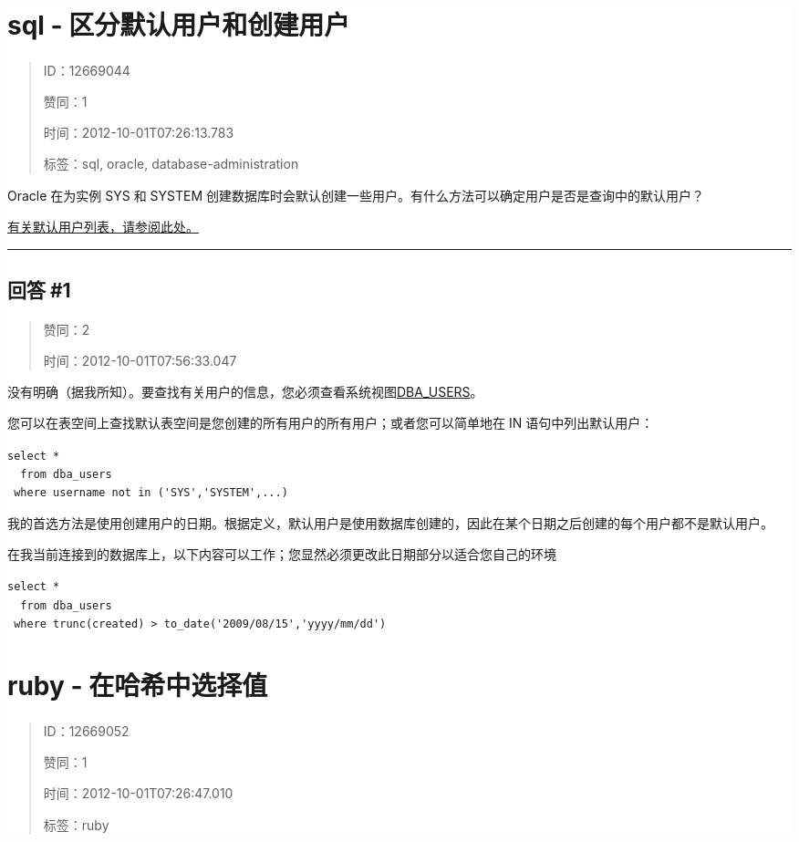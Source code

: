 # sql - 区分默认用户和创建用户

> ID：12669044
> 
> 赞同：1
> 
> 时间：2012-10-01T07:26:13.783
> 
> 标签：sql, oracle, database-administration

Oracle 在为实例 SYS 和 SYSTEM 创建数据库时会默认创建一些用户。有什么方法可以确定用户是否是查询中的默认用户？

[有关默认用户列表，请参阅此处。](http://www.idevelopment.info/data/Oracle/DBA_tips/Database_Administration/DBA_26.shtml)

* * *

## 回答 #1

> 赞同：2
> 
> 时间：2012-10-01T07:56:33.047

没有明确（据我所知）。要查找有关用户的信息，您必须查看系统视图[DBA_USERS](http://docs.oracle.com/cd/E11882_01/server.112/e25513/statviews_5081.htm#REFRN23302)。

您可以在表空间上查找默认表空间是您创建的所有用户的所有用户；或者您可以简单地在 IN 语句中列出默认用户：

```
select *
  from dba_users
 where username not in ('SYS','SYSTEM',...) 
```

我的首选方法是使用创建用户的日期。根据定义，默认用户是使用数据库创建的，因此在某个日期之后创建的每个用户都不是默认用户。

在我当前连接到的数据库上，以下内容可以工作；您显然必须更改此日期部分以适合您自己的环境

```
select *
  from dba_users
 where trunc(created) > to_date('2009/08/15','yyyy/mm/dd') 
```

# ruby - 在哈希中选择值

> ID：12669052
> 
> 赞同：1
> 
> 时间：2012-10-01T07:26:47.010
> 
> 标签：ruby
